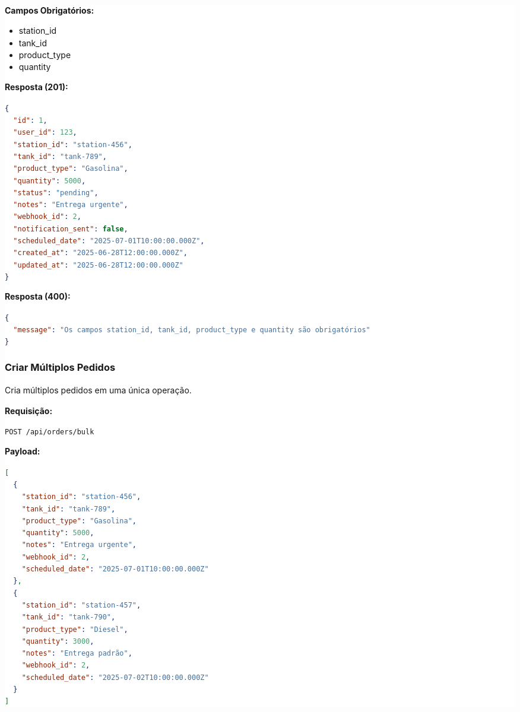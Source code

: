 **Campos Obrigatórios:**
- station_id
- tank_id
- product_type
- quantity

**Resposta (201):**

```json
{
  "id": 1,
  "user_id": 123,
  "station_id": "station-456",
  "tank_id": "tank-789",
  "product_type": "Gasolina",
  "quantity": 5000,
  "status": "pending",
  "notes": "Entrega urgente",
  "webhook_id": 2,
  "notification_sent": false,
  "scheduled_date": "2025-07-01T10:00:00.000Z",
  "created_at": "2025-06-28T12:00:00.000Z",
  "updated_at": "2025-06-28T12:00:00.000Z"
}
```

**Resposta (400):**

```json
{
  "message": "Os campos station_id, tank_id, product_type e quantity são obrigatórios"
}
```

### Criar Múltiplos Pedidos

Cria múltiplos pedidos em uma única operação.

**Requisição:**

```
POST /api/orders/bulk
```

**Payload:**

```json
[
  {
    "station_id": "station-456",
    "tank_id": "tank-789",
    "product_type": "Gasolina",
    "quantity": 5000,
    "notes": "Entrega urgente",
    "webhook_id": 2,
    "scheduled_date": "2025-07-01T10:00:00.000Z"
  },
  {
    "station_id": "station-457",
    "tank_id": "tank-790",
    "product_type": "Diesel",
    "quantity": 3000,
    "notes": "Entrega padrão",
    "webhook_id": 2,
    "scheduled_date": "2025-07-02T10:00:00.000Z"
  }
]
```
